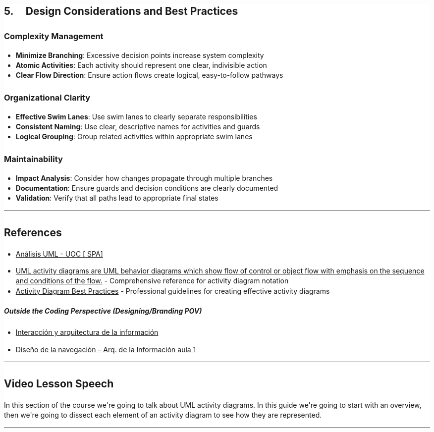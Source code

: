 
## 5.     Design Considerations and Best Practices

### Complexity Management

- **Minimize Branching**: Excessive decision points increase system complexity
- **Atomic Activities**: Each activity should represent one clear, indivisible action
- **Clear Flow Direction**: Ensure action flows create logical, easy-to-follow pathways

### Organizational Clarity

- **Effective Swim Lanes**: Use swim lanes to clearly separate responsibilities
- **Consistent Naming**: Use clear, descriptive names for activities and guards
- **Logical Grouping**: Group related activities within appropriate swim lanes

### Maintainability

- **Impact Analysis**: Consider how changes propagate through multiple branches
- **Documentation**: Ensure guards and decision conditions are clearly documented
- **Validation**: Verify that all paths lead to appropriate final states

---

## References

* [Análisis UML - UOC [ SPA]](https://openaccess.uoc.edu/server/api/core/bitstreams/a21b69c6-0ee4-4d72-8186-a88df9420bed/content)
- [UML activity diagrams are UML behavior diagrams which show flow of control or object flow with emphasis on the sequence and conditions of the flow.](https://www.uml-diagrams.org/activity-diagrams.html) - Comprehensive reference for activity diagram notation
- [Activity Diagram Best Practices](https://sparxsystems.com/resources/tutorials/uml/activity-diagram.html) - Professional guidelines for creating effective activity diagrams

##### Outside the Coding Perspective (Designing/Branding POV)

* [Interacción y arquitectura de la información](https://materials.campus.uoc.edu/daisy/Materials/PID_00268312/html5/PID_00268312.html)

* [Diseño de la navegación &#8211; Arq. de la Información aula 1](https://202-m4-352-01.folio.uoc.edu/actiuoc/activity-805161-1133453/)

---

## Video Lesson Speech

In this section of the course we're going to talk about UML activity 
diagrams. In this guide we're going to start with an overview, then 
we're going to dissect each element of an activity diagram to see how 
they are represented.

---
